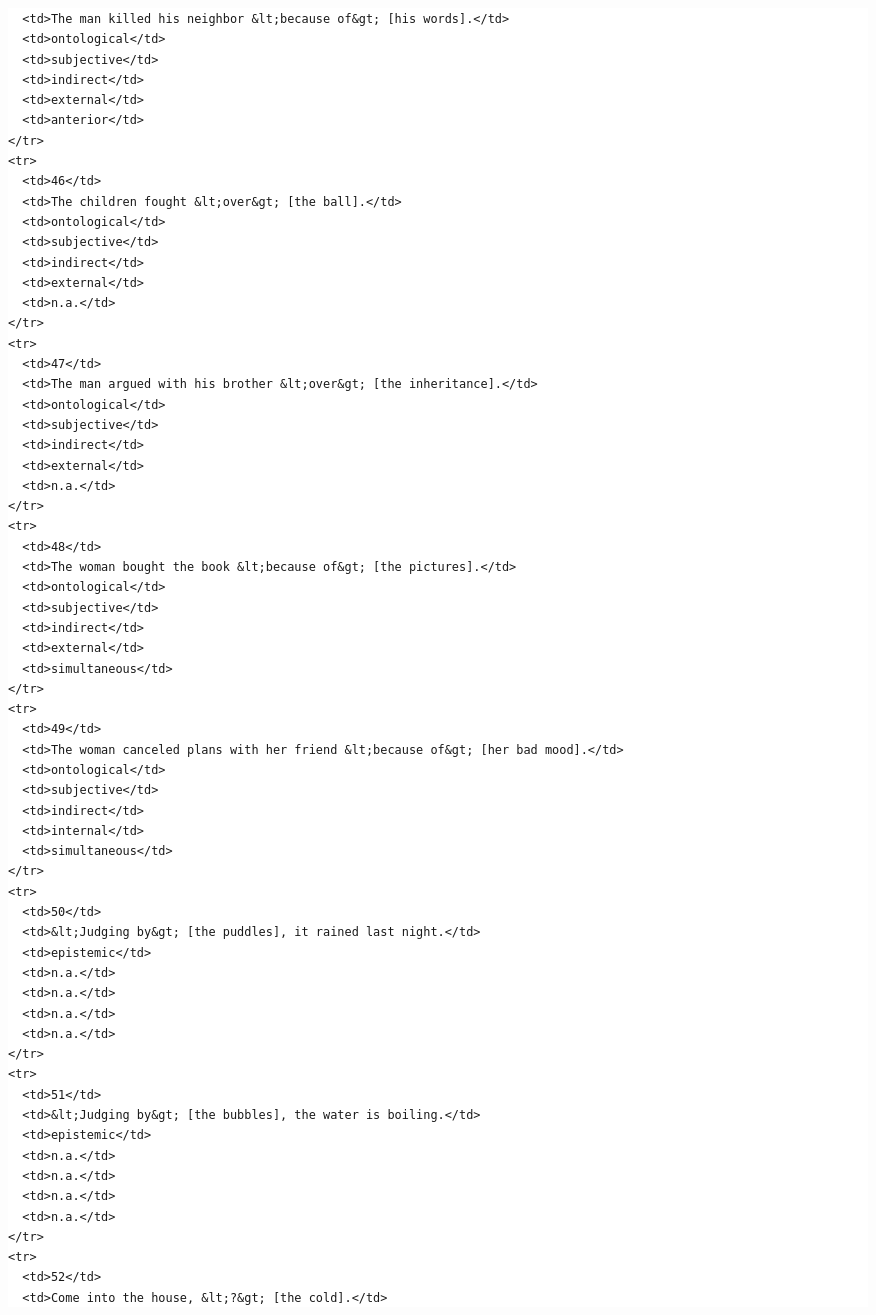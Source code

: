       <td>The man killed his neighbor &lt;because of&gt; [his words].</td>
      <td>ontological</td>
      <td>subjective</td>
      <td>indirect</td>
      <td>external</td>
      <td>anterior</td>
    </tr>
    <tr>
      <td>46</td>
      <td>The children fought &lt;over&gt; [the ball].</td>
      <td>ontological</td>
      <td>subjective</td>
      <td>indirect</td>
      <td>external</td>
      <td>n.a.</td>
    </tr>
    <tr>
      <td>47</td>
      <td>The man argued with his brother &lt;over&gt; [the inheritance].</td>
      <td>ontological</td>
      <td>subjective</td>
      <td>indirect</td>
      <td>external</td>
      <td>n.a.</td>
    </tr>
    <tr>
      <td>48</td>
      <td>The woman bought the book &lt;because of&gt; [the pictures].</td>
      <td>ontological</td>
      <td>subjective</td>
      <td>indirect</td>
      <td>external</td>
      <td>simultaneous</td>
    </tr>
    <tr>
      <td>49</td>
      <td>The woman canceled plans with her friend &lt;because of&gt; [her bad mood].</td>
      <td>ontological</td>
      <td>subjective</td>
      <td>indirect</td>
      <td>internal</td>
      <td>simultaneous</td>
    </tr>
    <tr>
      <td>50</td>
      <td>&lt;Judging by&gt; [the puddles], it rained last night.</td>
      <td>epistemic</td>
      <td>n.a.</td>
      <td>n.a.</td>
      <td>n.a.</td>
      <td>n.a.</td>
    </tr>
    <tr>
      <td>51</td>
      <td>&lt;Judging by&gt; [the bubbles], the water is boiling.</td>
      <td>epistemic</td>
      <td>n.a.</td>
      <td>n.a.</td>
      <td>n.a.</td>
      <td>n.a.</td>
    </tr>
    <tr>
      <td>52</td>
      <td>Come into the house, &lt;?&gt; [the cold].</td>